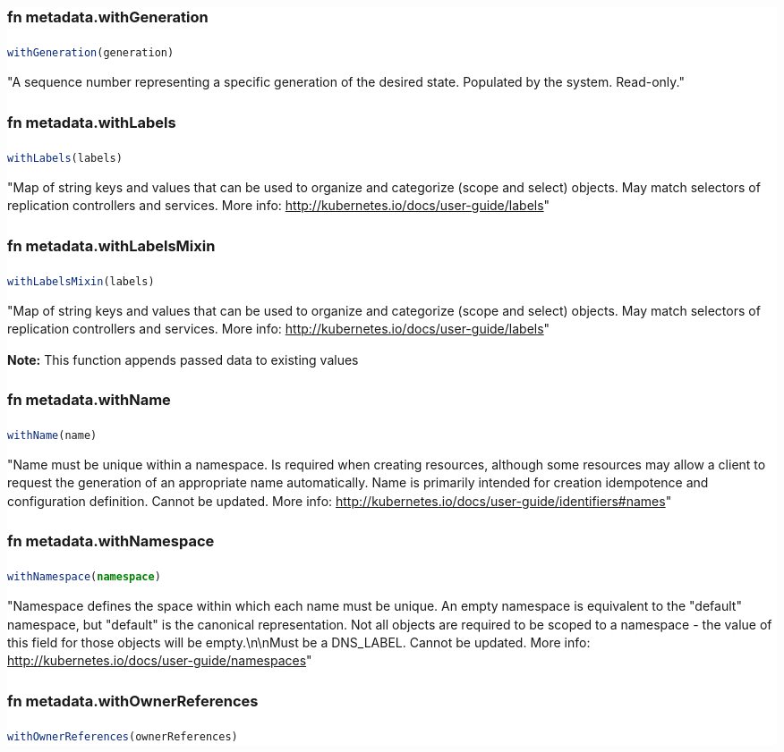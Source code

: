 ### fn metadata.withGeneration

```ts
withGeneration(generation)
```

"A sequence number representing a specific generation of the desired state. Populated by the system. Read-only."

### fn metadata.withLabels

```ts
withLabels(labels)
```

"Map of string keys and values that can be used to organize and categorize (scope and select) objects. May match selectors of replication controllers and services. More info: http://kubernetes.io/docs/user-guide/labels"

### fn metadata.withLabelsMixin

```ts
withLabelsMixin(labels)
```

"Map of string keys and values that can be used to organize and categorize (scope and select) objects. May match selectors of replication controllers and services. More info: http://kubernetes.io/docs/user-guide/labels"

**Note:** This function appends passed data to existing values

### fn metadata.withName

```ts
withName(name)
```

"Name must be unique within a namespace. Is required when creating resources, although some resources may allow a client to request the generation of an appropriate name automatically. Name is primarily intended for creation idempotence and configuration definition. Cannot be updated. More info: http://kubernetes.io/docs/user-guide/identifiers#names"

### fn metadata.withNamespace

```ts
withNamespace(namespace)
```

"Namespace defines the space within which each name must be unique. An empty namespace is equivalent to the \"default\" namespace, but \"default\" is the canonical representation. Not all objects are required to be scoped to a namespace - the value of this field for those objects will be empty.\n\nMust be a DNS_LABEL. Cannot be updated. More info: http://kubernetes.io/docs/user-guide/namespaces"

### fn metadata.withOwnerReferences

```ts
withOwnerReferences(ownerReferences)
```
